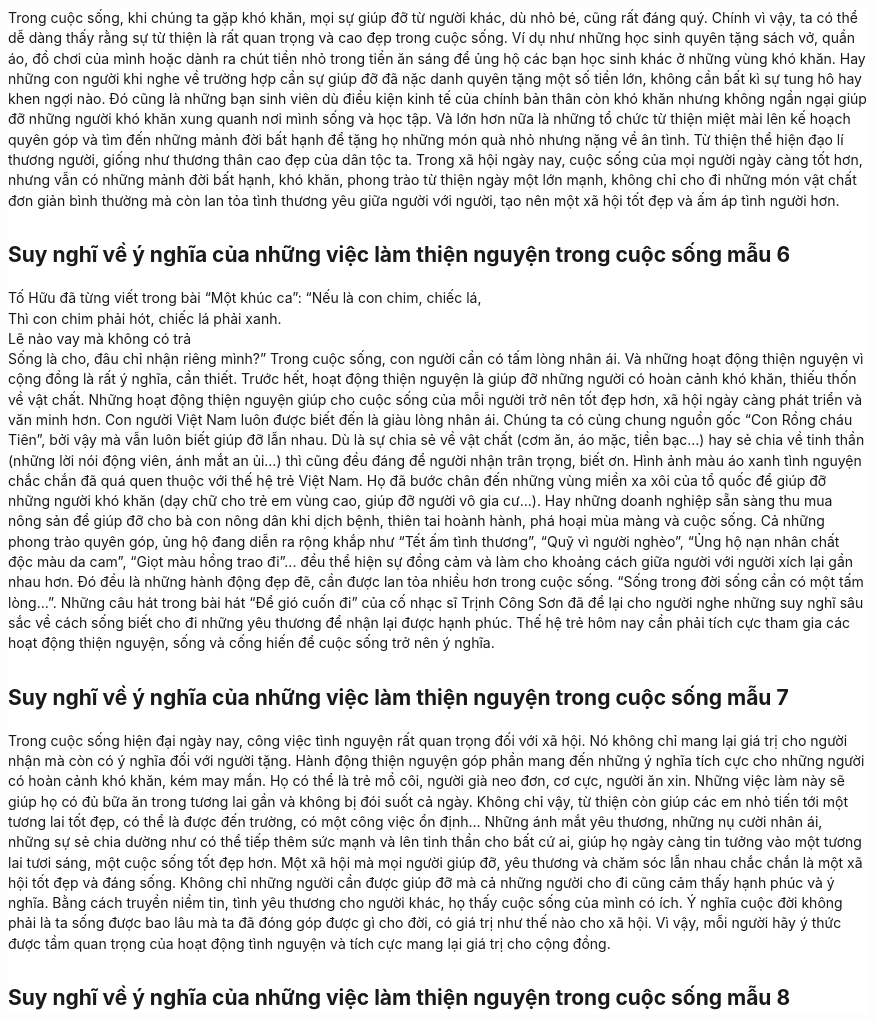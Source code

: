 Trong cuộc sống, khi chúng ta gặp khó khăn, mọi sự giúp đỡ từ người khác, dù nhỏ bé, cũng rất đáng quý. Chính vì vậy, ta có thể dễ dàng thấy rằng sự từ thiện là rất quan trọng và cao đẹp trong cuộc sống. Ví dụ như những học sinh quyên tặng sách vở, quần áo, đồ chơi của mình hoặc dành ra chút tiền nhỏ trong tiền ăn sáng để ủng hộ các bạn học sinh khác ở những vùng khó khăn. Hay những con người khi nghe về trường hợp cần sự giúp đỡ đã nặc danh quyên tặng một số tiền lớn, không cần bất kì sự tung hô hay khen ngợi nào. Đó cũng là những bạn sinh viên dù điều kiện kinh tế của chính bản thân còn khó khăn nhưng không ngần ngại giúp đỡ những người khó khăn xung quanh nơi mình sống và học tập. Và lớn hơn nữa là những tổ chức từ thiện miệt mài lên kế hoạch quyên góp và tìm đến những mảnh đời bất hạnh để tặng họ những món quà nhỏ nhưng nặng về ân tình. Từ thiện thể hiện đạo lí thương người, giống như thương thân cao đẹp của dân tộc ta. Trong xã hội ngày nay, cuộc sống của mọi người ngày càng tốt hơn, nhưng vẫn có những mảnh đời bất hạnh, khó khăn, phong trào từ thiện ngày một lớn mạnh, không chỉ cho đi những món vật chất đơn giản bình thường mà còn lan tỏa tình thương yêu giữa người với người, tạo nên một xã hội tốt đẹp và ấm áp tình người hơn.
## Suy nghĩ về ý nghĩa của những việc làm thiện nguyện trong cuộc sống mẫu 6
Tố Hữu đã từng viết trong bài “Một khúc ca”:
“Nếu là con chim, chiếc lá,  
Thì con chim phải hót, chiếc lá phải xanh.  
Lẽ nào vay mà không có trả  
Sống là cho, đâu chỉ nhận riêng mình?”
Trong cuộc sống, con người cần có tấm lòng nhân ái. Và những hoạt động thiện nguyện vì cộng đồng là rất ý nghĩa, cần thiết.
Trước hết, hoạt động thiện nguyện là giúp đỡ những người có hoàn cảnh khó khăn, thiếu thốn về vật chất. Những hoạt động thiện nguyện giúp cho cuộc sống của mỗi người trở nên tốt đẹp hơn, xã hội ngày càng phát triển và văn minh hơn.
Con người Việt Nam luôn được biết đến là giàu lòng nhân ái. Chúng ta có cùng chung nguồn gốc “Con Rồng cháu Tiên”, bởi vậy mà vẫn luôn biết giúp đỡ lẫn nhau. Dù là sự chia sẻ về vật chất \(cơm ăn, áo mặc, tiền bạc…\) hay sẻ chia về tinh thần \(những lời nói động viên, ánh mắt an ủi…\) thì cũng đều đáng để người nhận trân trọng, biết ơn. Hình ảnh màu áo xanh tình nguyện chắc chắn đã quá quen thuộc với thế hệ trẻ Việt Nam. Họ đã bước chân đến những vùng miền xa xôi của tổ quốc để giúp đỡ những người khó khăn \(dạy chữ cho trẻ em vùng cao, giúp đỡ người vô gia cư…\). Hay những doanh nghiệp sẵn sàng thu mua nông sản để giúp đỡ cho bà con nông dân khi dịch bệnh, thiên tai hoành hành, phá hoại mùa màng và cuộc sống. Cả những phong trào quyên góp, ủng hộ đang diễn ra rộng khắp như “Tết ấm tình thương”, “Quỹ vì người nghèo”, “Ủng hộ nạn nhân chất độc màu da cam”, “Giọt màu hồng trao đi”... đều thể hiện sự đồng cảm và làm cho khoảng cách giữa người với người xích lại gần nhau hơn. Đó đều là những hành động đẹp đẽ, cần được lan tỏa nhiều hơn trong cuộc sống.
“Sống trong đời sống cần có một tấm lòng…”. Những câu hát trong bài hát “Để gió cuốn đi” của cố nhạc sĩ Trịnh Công Sơn đã để lại cho người nghe những suy nghĩ sâu sắc về cách sống biết cho đi những yêu thương để nhận lại được hạnh phúc. Thế hệ trẻ hôm nay cần phải tích cực tham gia các hoạt động thiện nguyện, sống và cống hiến để cuộc sống trở nên ý nghĩa.
## Suy nghĩ về ý nghĩa của những việc làm thiện nguyện trong cuộc sống mẫu 7
Trong cuộc sống hiện đại ngày nay, công việc tình nguyện rất quan trọng đối với xã hội. Nó không chỉ mang lại giá trị cho người nhận mà còn có ý nghĩa đối với người tặng. Hành động thiện nguyện góp phần mang đến những ý nghĩa tích cực cho những người có hoàn cảnh khó khăn, kém may mắn. Họ có thể là trẻ mồ côi, người già neo đơn, cơ cực, người ăn xin. Những việc làm này sẽ giúp họ có đủ bữa ăn trong tương lai gần và không bị đói suốt cả ngày. Không chỉ vậy, từ thiện còn giúp các em nhỏ tiến tới một tương lai tốt đẹp, có thể là được đến trường, có một công việc ổn định… Những ánh mắt yêu thương, những nụ cười nhân ái, những sự sẻ chia dường như có thể tiếp thêm sức mạnh và lên tinh thần cho bất cứ ai, giúp họ ngày càng tin tưởng vào một tương lai tươi sáng, một cuộc sống tốt đẹp hơn. Một xã hội mà mọi người giúp đỡ, yêu thương và chăm sóc lẫn nhau chắc chắn là một xã hội tốt đẹp và đáng sống. Không chỉ những người cần được giúp đỡ mà cả những người cho đi cũng cảm thấy hạnh phúc và ý nghĩa. Bằng cách truyền niềm tin, tình yêu thương cho người khác, họ thấy cuộc sống của mình có ích. Ý nghĩa cuộc đời không phải là ta sống được bao lâu mà ta đã đóng góp được gì cho đời, có giá trị như thế nào cho xã hội. Vì vậy, mỗi người hãy ý thức được tầm quan trọng của hoạt động tình nguyện và tích cực mang lại giá trị cho cộng đồng.
## Suy nghĩ về ý nghĩa của những việc làm thiện nguyện trong cuộc sống mẫu 8
